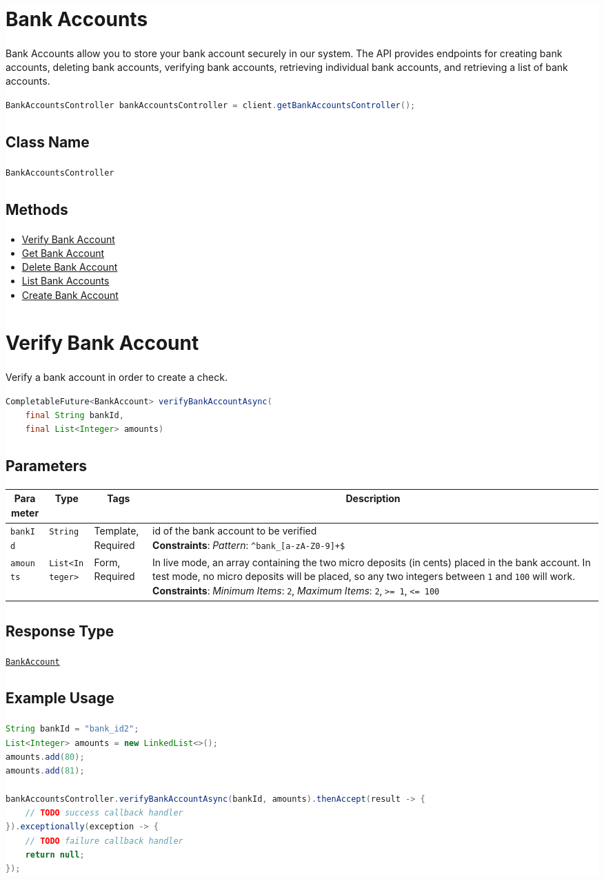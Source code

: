 # Bank Accounts

Bank Accounts allow you to store your bank account securely in our system. The API provides
endpoints for creating bank accounts, deleting bank accounts, verifying bank accounts,
retrieving individual bank accounts, and retrieving a list of bank accounts.

```java
BankAccountsController bankAccountsController = client.getBankAccountsController();
```

## Class Name

`BankAccountsController`

## Methods

* [Verify Bank Account](/doc/controllers/bank-accounts.md#verify-bank-account)
* [Get Bank Account](/doc/controllers/bank-accounts.md#get-bank-account)
* [Delete Bank Account](/doc/controllers/bank-accounts.md#delete-bank-account)
* [List Bank Accounts](/doc/controllers/bank-accounts.md#list-bank-accounts)
* [Create Bank Account](/doc/controllers/bank-accounts.md#create-bank-account)


# Verify Bank Account

Verify a bank account in order to create a check.

```java
CompletableFuture<BankAccount> verifyBankAccountAsync(
    final String bankId,
    final List<Integer> amounts)
```

## Parameters

| Parameter | Type | Tags | Description |
|  --- | --- | --- | --- |
| `bankId` | `String` | Template, Required | id of the bank account to be verified<br>**Constraints**: *Pattern*: `^bank_[a-zA-Z0-9]+$` |
| `amounts` | `List<Integer>` | Form, Required | In live mode, an array containing the two micro deposits (in cents) placed in the bank account. In test mode, no micro deposits will be placed, so any two integers between `1` and `100` will work.<br>**Constraints**: *Minimum Items*: `2`, *Maximum Items*: `2`, `>= 1`, `<= 100` |

## Response Type

[`BankAccount`](/doc/models/bank-account.md)

## Example Usage

```java
String bankId = "bank_id2";
List<Integer> amounts = new LinkedList<>();
amounts.add(80);
amounts.add(81);

bankAccountsController.verifyBankAccountAsync(bankId, amounts).thenAccept(result -> {
    // TODO success callback handler
}).exceptionally(exception -> {
    // TODO failure callback handler
    return null;
});
```
